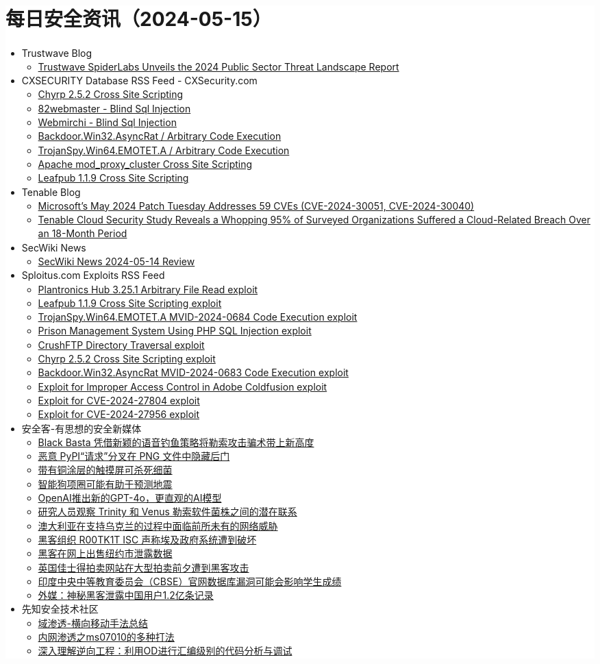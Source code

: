 # 每日安全资讯（2024-05-15）

- Trustwave Blog
  - [Trustwave SpiderLabs Unveils the 2024 Public Sector Threat Landscape Report](https://www.trustwave.com/en-us/resources/blogs/trustwave-blog/trustwave-spiderlabs-unveils-the-2024-public-sector-threat-landscape-report/)
- CXSECURITY Database RSS Feed - CXSecurity.com
  - [Chyrp 2.5.2 Cross Site Scripting](https://cxsecurity.com/issue/WLB-2024050044)
  - [82webmaster - Blind Sql Injection](https://cxsecurity.com/issue/WLB-2024050043)
  - [Webmirchi - Blind Sql Injection](https://cxsecurity.com/issue/WLB-2024050042)
  - [Backdoor.Win32.AsyncRat / Arbitrary Code Execution](https://cxsecurity.com/issue/WLB-2024050041)
  - [TrojanSpy.Win64.EMOTET.A  / Arbitrary Code Execution](https://cxsecurity.com/issue/WLB-2024050040)
  - [Apache mod_proxy_cluster Cross Site Scripting](https://cxsecurity.com/issue/WLB-2024050039)
  - [Leafpub 1.1.9 Cross Site Scripting](https://cxsecurity.com/issue/WLB-2024050038)
- Tenable Blog
  - [Microsoft’s May 2024 Patch Tuesday Addresses 59 CVEs (CVE-2024-30051, CVE-2024-30040)](https://www.tenable.com/blog/microsofts-may-2024-patch-tuesday-addresses-59-cves-cve-2024-30051-cve-2024-30040)
  - [Tenable Cloud Security Study Reveals a Whopping 95% of Surveyed Organizations Suffered a Cloud-Related Breach Over an 18-Month Period](https://www.tenable.com/blog/tenable-cloud-security-study-reveals-a-whopping-95-of-surveyed-organizations-suffered-a-cloud)
- SecWiki News
  - [SecWiki News 2024-05-14 Review](http://www.sec-wiki.com/?2024-05-14)
- Sploitus.com Exploits RSS Feed
  - [Plantronics Hub 3.25.1 Arbitrary File Read exploit](https://sploitus.com/exploit?id=PACKETSTORM:178563&utm_source=rss&utm_medium=rss)
  - [Leafpub 1.1.9 Cross Site Scripting exploit](https://sploitus.com/exploit?id=PACKETSTORM:178558&utm_source=rss&utm_medium=rss)
  - [TrojanSpy.Win64.EMOTET.A MVID-2024-0684 Code Execution exploit](https://sploitus.com/exploit?id=PACKETSTORM:178564&utm_source=rss&utm_medium=rss)
  - [Prison Management System Using PHP SQL Injection exploit](https://sploitus.com/exploit?id=PACKETSTORM:178557&utm_source=rss&utm_medium=rss)
  - [CrushFTP Directory Traversal exploit](https://sploitus.com/exploit?id=PACKETSTORM:178565&utm_source=rss&utm_medium=rss)
  - [Chyrp 2.5.2 Cross Site Scripting exploit](https://sploitus.com/exploit?id=PACKETSTORM:178559&utm_source=rss&utm_medium=rss)
  - [Backdoor.Win32.AsyncRat MVID-2024-0683 Code Execution exploit](https://sploitus.com/exploit?id=PACKETSTORM:178562&utm_source=rss&utm_medium=rss)
  - [Exploit for Improper Access Control in Adobe Coldfusion exploit](https://sploitus.com/exploit?id=D0E4EC94-9D2D-5AEA-B6FA-DFF8C278C712&utm_source=rss&utm_medium=rss)
  - [Exploit for CVE-2024-27804 exploit](https://sploitus.com/exploit?id=8AE4F214-1A7D-58CF-99A4-0B2BF1F4CE00&utm_source=rss&utm_medium=rss)
  - [Exploit for CVE-2024-27956 exploit](https://sploitus.com/exploit?id=E7882CD4-558D-5469-80C7-3488074B3ABE&utm_source=rss&utm_medium=rss)
- 安全客-有思想的安全新媒体
  - [Black Basta 凭借新颖的语音钓鱼策略将勒索攻击骗术带上新高度](https://www.anquanke.com/post/id/296489)
  - [恶意 PyPI“请求”分叉在 PNG 文件中隐藏后门](https://www.anquanke.com/post/id/296486)
  - [带有铜涂层的触摸屏可杀死细菌](https://www.anquanke.com/post/id/296481)
  - [智能狗项圈可能有助于预测地震](https://www.anquanke.com/post/id/296478)
  - [OpenAI推出新的GPT-4o，更直观的AI模型](https://www.anquanke.com/post/id/296475)
  - [研究人员观察 Trinity 和 Venus 勒索软件菌株之间的潜在联系](https://www.anquanke.com/post/id/296472)
  - [澳大利亚在支持乌克兰的过程中面临前所未有的网络威胁](https://www.anquanke.com/post/id/296470)
  - [黑客组织 R00TK1T ISC 声称埃及政府系统遭到破坏](https://www.anquanke.com/post/id/296467)
  - [黑客在网上出售纽约市泄露数据](https://www.anquanke.com/post/id/296465)
  - [英国佳士得拍卖网站在大型拍卖前夕遭到黑客攻击](https://www.anquanke.com/post/id/296461)
  - [印度中央中等教育委员会（CBSE）官网数据库漏洞可能会影响学生成绩](https://www.anquanke.com/post/id/296458)
  - [外媒：神秘黑客泄露中国用户1.2亿条记录](https://www.anquanke.com/post/id/296456)
- 先知安全技术社区
  - [域渗透-横向移动手法总结](https://xz.aliyun.com/t/14486)
  - [内网渗透之ms07010的多种打法](https://xz.aliyun.com/t/14485)
  - [深入理解逆向工程：利用OD进行汇编级别的代码分析与调试](https://xz.aliyun.com/t/14483)